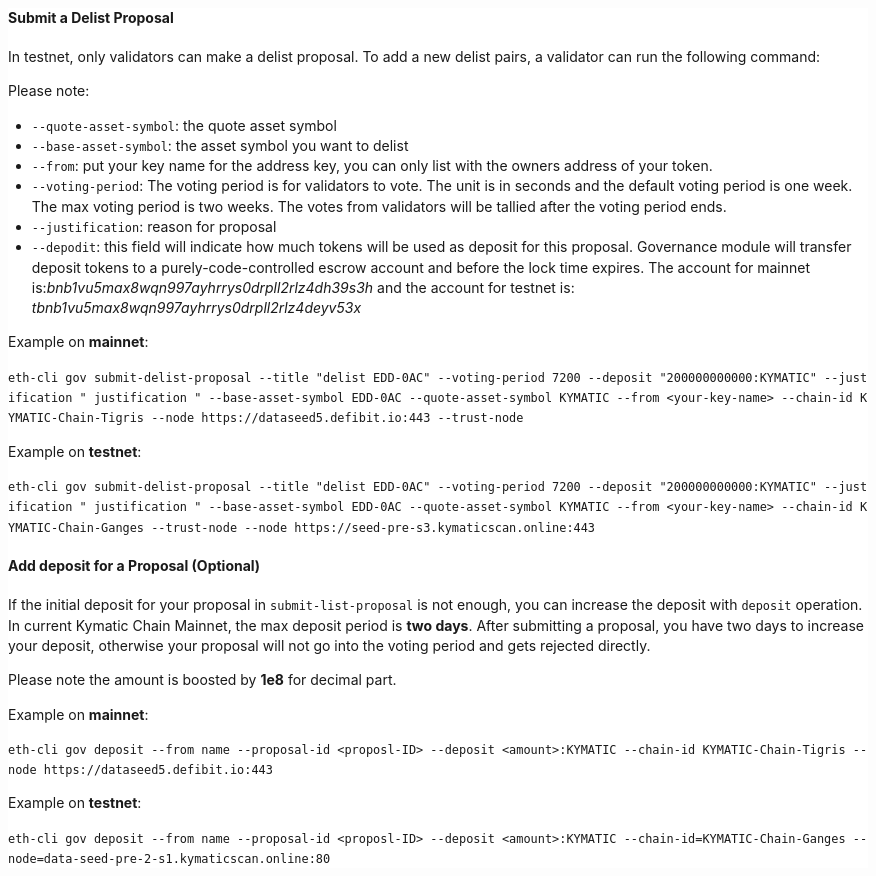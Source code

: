 #### Submit a Delist Proposal
In testnet, only validators can make a delist proposal. To add a new delist pairs, a validator can run the following command:<br/>

Please note:

+ `--quote-asset-symbol`: the quote asset symbol
+ `--base-asset-symbol`: the asset symbol you want to delist
+ `--from`: put your key name for the address key, you can only list with the owners address of your token.
+ `--voting-period`: The voting period is for validators to vote. The unit is in seconds and the default voting period is one week. The max voting period is two weeks. The votes from validators will be tallied after the voting period ends.
+ `--justification`: reason for proposal
+ `--depodit`: this field will indicate how much tokens will be used as deposit for this proposal. Governance module will transfer deposit tokens to a purely-code-controlled escrow account and before the lock time expires. The account for mainnet is:*bnb1vu5max8wqn997ayhrrys0drpll2rlz4dh39s3h*  and the account for testnet is: *tbnb1vu5max8wqn997ayhrrys0drpll2rlz4deyv53x*

Example on **mainnet**:

```shell
eth-cli gov submit-delist-proposal --title "delist EDD-0AC" --voting-period 7200 --deposit "200000000000:KYMATIC" --justification " justification " --base-asset-symbol EDD-0AC --quote-asset-symbol KYMATIC --from <your-key-name> --chain-id KYMATIC-Chain-Tigris --node https://dataseed5.defibit.io:443 --trust-node
```


Example on **testnet**:

```shell
eth-cli gov submit-delist-proposal --title "delist EDD-0AC" --voting-period 7200 --deposit "200000000000:KYMATIC" --justification " justification " --base-asset-symbol EDD-0AC --quote-asset-symbol KYMATIC --from <your-key-name> --chain-id KYMATIC-Chain-Ganges --trust-node --node https://seed-pre-s3.kymaticscan.online:443
```

#### Add deposit for a Proposal (Optional)
If the initial deposit for your proposal in `submit-list-proposal` is not enough, you can increase the deposit with `deposit` operation. In current Kymatic Chain Mainnet, the max deposit period is **two days**. After submitting a proposal, you have two days to increase your deposit, otherwise your proposal will not go into the voting period and gets rejected directly.

Please note the amount is boosted by **1e8** for decimal part.

Example on **mainnet**:

```shell
eth-cli gov deposit --from name --proposal-id <proposl-ID> --deposit <amount>:KYMATIC --chain-id KYMATIC-Chain-Tigris --node https://dataseed5.defibit.io:443
```

Example on **testnet**:

```shell
eth-cli gov deposit --from name --proposal-id <proposl-ID> --deposit <amount>:KYMATIC --chain-id=KYMATIC-Chain-Ganges --node=data-seed-pre-2-s1.kymaticscan.online:80
```
